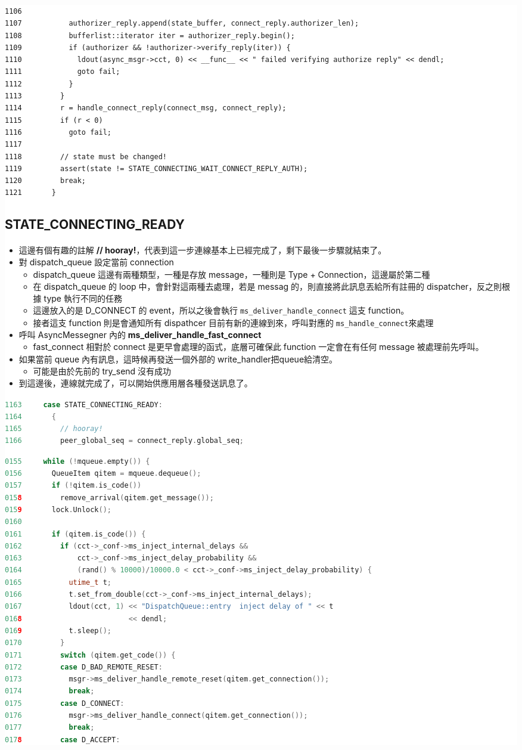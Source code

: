```
1106
1107           authorizer_reply.append(state_buffer, connect_reply.authorizer_len);
1108           bufferlist::iterator iter = authorizer_reply.begin();
1109           if (authorizer && !authorizer->verify_reply(iter)) {
1110             ldout(async_msgr->cct, 0) << __func__ << " failed verifying authorize reply" << dendl;
1111             goto fail;
1112           }
1113         }
1114         r = handle_connect_reply(connect_msg, connect_reply);
1115         if (r < 0)
1116           goto fail;
1117
1118         // state must be changed!
1119         assert(state != STATE_CONNECTING_WAIT_CONNECT_REPLY_AUTH);
1120         break;
1121       }
```

## STATE_CONNECTING_READY
- 這邊有個有趣的註解 **// hooray!**，代表到這一步連線基本上已經完成了，剩下最後一步驟就結束了。
- 對 dispatch_queue 設定當前 connection
    - dispatch_queue 這邊有兩種類型，一種是存放 message，一種則是 Type + Connection，這邊屬於第二種
    - 在 dispatch_queue 的 loop 中，會針對這兩種去處理，若是 messag 的，則直接將此訊息丟給所有註冊的 dispatcher，反之則根據 type 執行不同的任務
    - 這邊放入的是 D_CONNECT 的 event，所以之後會執行 `ms_deliver_handle_connect` 這支 function。
    - 接者這支 function 則是會通知所有 dispathcer 目前有新的連線到來，呼叫對應的 `ms_handle_connect`來處理
- 呼叫 AsyncMessegner 內的 **ms_deliver_handle_fast_connect**
    - fast_connect 相對於 connect 是更早會處理的函式，底層可確保此 function 一定會在有任何 message 被處理前先呼叫。
- 如果當前 queue 內有訊息，這時候再發送一個外部的 write_handler把queue給清空。
    - 可能是由於先前的 try_send 沒有成功
- 到這邊後，連線就完成了，可以開始供應用層各種發送訊息了。

``` c++
1163     case STATE_CONNECTING_READY:
1164       {
1165         // hooray!
1166         peer_global_seq = connect_reply.global_seq;
```

```c++
0155     while (!mqueue.empty()) {
0156       QueueItem qitem = mqueue.dequeue();
0157       if (!qitem.is_code())
0158         remove_arrival(qitem.get_message());
0159       lock.Unlock();
0160
0161       if (qitem.is_code()) {
0162         if (cct->_conf->ms_inject_internal_delays &&
0163             cct->_conf->ms_inject_delay_probability &&
0164             (rand() % 10000)/10000.0 < cct->_conf->ms_inject_delay_probability) {
0165           utime_t t;
0166           t.set_from_double(cct->_conf->ms_inject_internal_delays);
0167           ldout(cct, 1) << "DispatchQueue::entry  inject delay of " << t
0168                         << dendl;
0169           t.sleep();
0170         }
0171         switch (qitem.get_code()) {
0172         case D_BAD_REMOTE_RESET:
0173           msgr->ms_deliver_handle_remote_reset(qitem.get_connection());
0174           break;
0175         case D_CONNECT:
0176           msgr->ms_deliver_handle_connect(qitem.get_connection());
0177           break;
0178         case D_ACCEPT:
```
